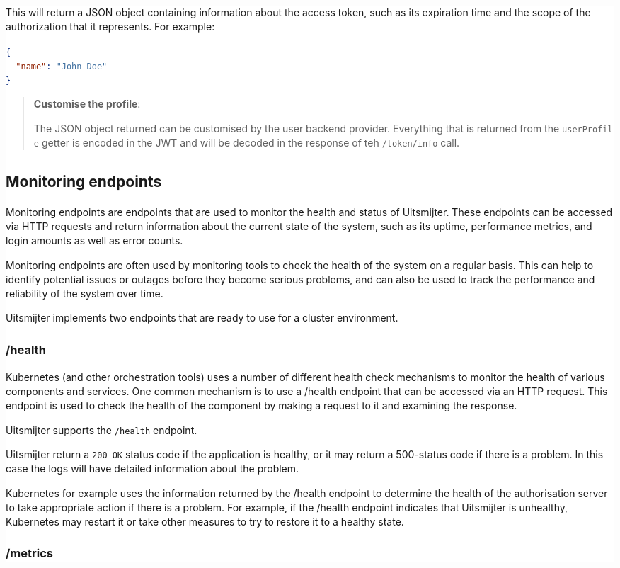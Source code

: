 This will return a JSON object containing information about the access token, such as its expiration time and the scope
of the authorization that it represents. For example:

```json
{
  "name": "John Doe"
}
```

> **Customise the profile**:
>
> The JSON object returned can be customised by the user backend provider. Everything that is returned from
> the `userProfile` getter is encoded in the JWT and will be decoded in the response of teh `/token/info` call.

## Monitoring endpoints

Monitoring endpoints are endpoints that are used to monitor the health and status of Uitsmijter. These endpoints
can be accessed via HTTP requests and return information about the current state of the system,
such as its uptime, performance metrics, and login amounts as well as error counts.

Monitoring endpoints are often used by monitoring tools to check the health of the system on a regular basis. This can
help to identify potential issues or outages before they become serious problems, and can also
be used to track the performance and reliability of the system over time.

Uitsmijter implements two endpoints that are ready to use for a cluster environment.

### /health

Kubernetes (and other orchestration tools) uses a number of different health check mechanisms to monitor the health of
various components and services. One common mechanism is to use a /health endpoint that can be accessed via an HTTP
request. This endpoint is used to check the health of the component by making a request to it and examining the
response.

Uitsmijter supports the `/health` endpoint.

Uitsmijter return a `200 OK` status code if the application is healthy, or it may return a
500-status code if there is a problem. In this case the logs will have detailed information about the problem.

Kubernetes for example uses the information returned by the /health endpoint to determine the health of the
authorisation server to take appropriate action if there is a problem. For example, if the /health endpoint indicates
that Uitsmijter is unhealthy, Kubernetes may restart it or take other measures to try to restore it to a healthy state.

### /metrics
